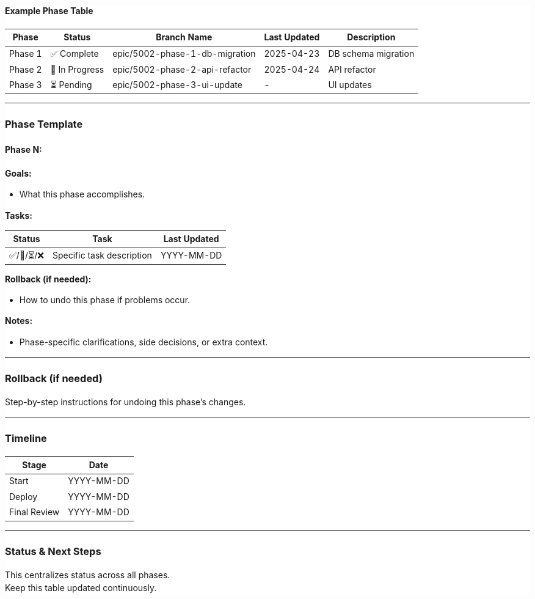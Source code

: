 #### Example Phase Table

| Phase    | Status         | Branch Name                        | Last Updated | Description                  |
|----------|---------------|------------------------------------|--------------|------------------------------|
| Phase 1  | ✅ Complete    | epic/5002-phase-1-db-migration     | 2025-04-23   | DB schema migration          |
| Phase 2  | 🚧 In Progress | epic/5002-phase-2-api-refactor     | 2025-04-24   | API refactor                 |
| Phase 3  | ⏳ Pending     | epic/5002-phase-3-ui-update        | -            | UI updates                   |

---

### Phase Template

#### Phase N: <Phase Title>

**Goals:**  
- What this phase accomplishes.

**Tasks:**

| Status  | Task                 | Last Updated |
|---------|----------------------|--------------|
| ✅/🚧/⏳/❌ | Specific task description | YYYY-MM-DD   |

**Rollback (if needed):**  
- How to undo this phase if problems occur.

**Notes:**  
- Phase-specific clarifications, side decisions, or extra context.

---

### Rollback (if needed)

Step-by-step instructions for undoing this phase’s changes.

---

### Timeline

| Stage        | Date       |
|--------------|------------|
| Start        | YYYY-MM-DD |
| Deploy       | YYYY-MM-DD |
| Final Review | YYYY-MM-DD |

---

### Status & Next Steps

This centralizes status across all phases.  
Keep this table updated continuously.
